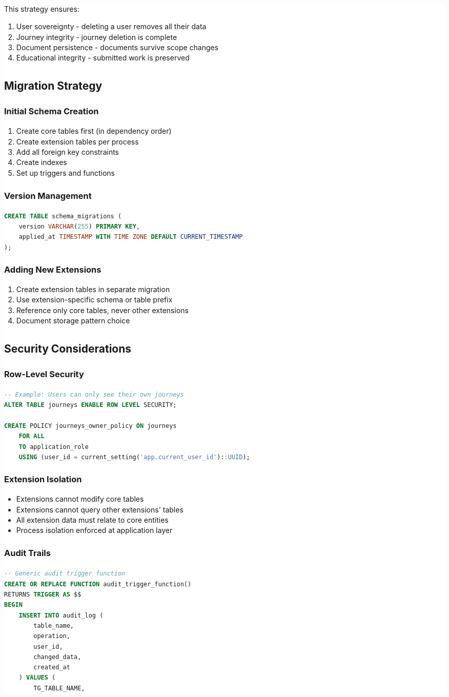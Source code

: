 This strategy ensures:
1. User sovereignty - deleting a user removes all their data
2. Journey integrity - journey deletion is complete
3. Document persistence - documents survive scope changes
4. Educational integrity - submitted work is preserved

## Migration Strategy

### Initial Schema Creation
1. Create core tables first (in dependency order)
2. Create extension tables per process
3. Add all foreign key constraints
4. Create indexes
5. Set up triggers and functions

### Version Management
```sql
CREATE TABLE schema_migrations (
    version VARCHAR(255) PRIMARY KEY,
    applied_at TIMESTAMP WITH TIME ZONE DEFAULT CURRENT_TIMESTAMP
);
```

### Adding New Extensions
1. Create extension tables in separate migration
2. Use extension-specific schema or table prefix
3. Reference only core tables, never other extensions
4. Document storage pattern choice

## Security Considerations

### Row-Level Security
```sql
-- Example: Users can only see their own journeys
ALTER TABLE journeys ENABLE ROW LEVEL SECURITY;

CREATE POLICY journeys_owner_policy ON journeys
    FOR ALL
    TO application_role
    USING (user_id = current_setting('app.current_user_id')::UUID);
```

### Extension Isolation
- Extensions cannot modify core tables
- Extensions cannot query other extensions' tables
- All extension data must relate to core entities
- Process isolation enforced at application layer

### Audit Trails
```sql
-- Generic audit trigger function
CREATE OR REPLACE FUNCTION audit_trigger_function()
RETURNS TRIGGER AS $$
BEGIN
    INSERT INTO audit_log (
        table_name,
        operation,
        user_id,
        changed_data,
        created_at
    ) VALUES (
        TG_TABLE_NAME,
```
